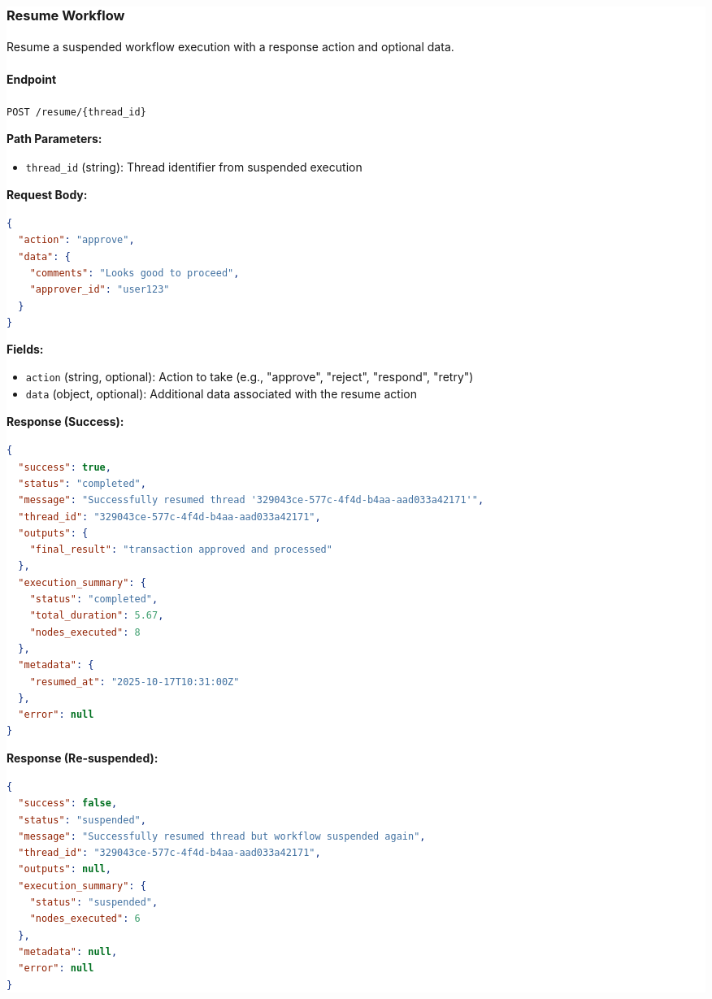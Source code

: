 ### Resume Workflow

Resume a suspended workflow execution with a response action and optional data.

#### Endpoint

```http
POST /resume/{thread_id}
```

**Path Parameters:**
- `thread_id` (string): Thread identifier from suspended execution

**Request Body:**
```json
{
  "action": "approve",
  "data": {
    "comments": "Looks good to proceed",
    "approver_id": "user123"
  }
}
```

**Fields:**
- `action` (string, optional): Action to take (e.g., "approve", "reject", "respond", "retry")
- `data` (object, optional): Additional data associated with the resume action

**Response (Success):**
```json
{
  "success": true,
  "status": "completed",
  "message": "Successfully resumed thread '329043ce-577c-4f4d-b4aa-aad033a42171'",
  "thread_id": "329043ce-577c-4f4d-b4aa-aad033a42171",
  "outputs": {
    "final_result": "transaction approved and processed"
  },
  "execution_summary": {
    "status": "completed",
    "total_duration": 5.67,
    "nodes_executed": 8
  },
  "metadata": {
    "resumed_at": "2025-10-17T10:31:00Z"
  },
  "error": null
}
```

**Response (Re-suspended):**
```json
{
  "success": false,
  "status": "suspended",
  "message": "Successfully resumed thread but workflow suspended again",
  "thread_id": "329043ce-577c-4f4d-b4aa-aad033a42171",
  "outputs": null,
  "execution_summary": {
    "status": "suspended",
    "nodes_executed": 6
  },
  "metadata": null,
  "error": null
}
```
